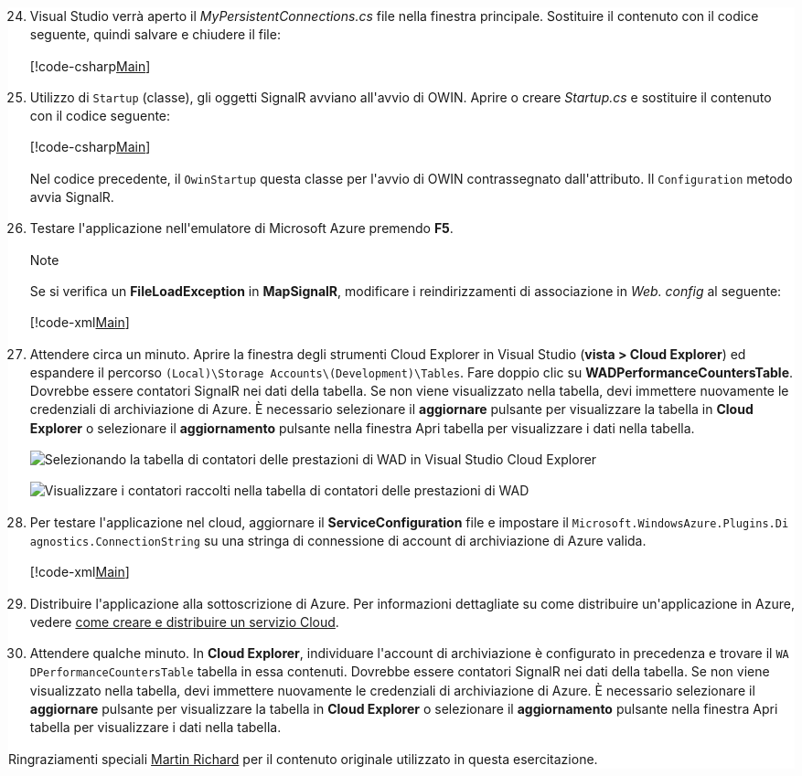 24. Visual Studio verrà aperto il *MyPersistentConnections.cs* file nella finestra principale. Sostituire il contenuto con il codice seguente, quindi salvare e chiudere il file:

    [!code-csharp[Main](using-signalr-performance-counters-in-an-azure-web-role/samples/sample8.cs)]
    
25. Utilizzo di `Startup` (classe), gli oggetti SignalR avviano all'avvio di OWIN. Aprire o creare *Startup.cs* e sostituire il contenuto con il codice seguente:

    [!code-csharp[Main](using-signalr-performance-counters-in-an-azure-web-role/samples/sample9.cs)]
    
    Nel codice precedente, il `OwinStartup` questa classe per l'avvio di OWIN contrassegnato dall'attributo. Il `Configuration` metodo avvia SignalR.
    
26. Testare l'applicazione nell'emulatore di Microsoft Azure premendo **F5**.

    > [!NOTE]
    > Se si verifica un **FileLoadException** in **MapSignalR**, modificare i reindirizzamenti di associazione in *Web. config* al seguente:

    [!code-xml[Main](using-signalr-performance-counters-in-an-azure-web-role/samples/sample12.xml?highlight=3,7)]
    
27. Attendere circa un minuto. Aprire la finestra degli strumenti Cloud Explorer in Visual Studio (**vista &gt; Cloud Explorer**) ed espandere il percorso `(Local)\Storage Accounts\(Development)\Tables`. Fare doppio clic su **WADPerformanceCountersTable**. Dovrebbe essere contatori SignalR nei dati della tabella. Se non viene visualizzato nella tabella, devi immettere nuovamente le credenziali di archiviazione di Azure. È necessario selezionare il **aggiornare** pulsante per visualizzare la tabella in **Cloud Explorer** o selezionare il **aggiornamento** pulsante nella finestra Apri tabella per visualizzare i dati nella tabella.

    ![Selezionando la tabella di contatori delle prestazioni di WAD in Visual Studio Cloud Explorer](using-signalr-performance-counters-in-an-azure-web-role/_static/image11.png)

    ![Visualizzare i contatori raccolti nella tabella di contatori delle prestazioni di WAD](using-signalr-performance-counters-in-an-azure-web-role/_static/image12.png)
    
28. Per testare l'applicazione nel cloud, aggiornare il **ServiceConfiguration** file e impostare il `Microsoft.WindowsAzure.Plugins.Diagnostics.ConnectionString` su una stringa di connessione di account di archiviazione di Azure valida.

    [!code-xml[Main](using-signalr-performance-counters-in-an-azure-web-role/samples/sample10.xml)]

29. Distribuire l'applicazione alla sottoscrizione di Azure. Per informazioni dettagliate su come distribuire un'applicazione in Azure, vedere [come creare e distribuire un servizio Cloud](https://docs.microsoft.com/azure/cloud-services/cloud-services-how-to-create-deploy).

30. Attendere qualche minuto. In **Cloud Explorer**, individuare l'account di archiviazione è configurato in precedenza e trovare il `WADPerformanceCountersTable` tabella in essa contenuti. Dovrebbe essere contatori SignalR nei dati della tabella. Se non viene visualizzato nella tabella, devi immettere nuovamente le credenziali di archiviazione di Azure. È necessario selezionare il **aggiornare** pulsante per visualizzare la tabella in **Cloud Explorer** o selezionare il **aggiornamento** pulsante nella finestra Apri tabella per visualizzare i dati nella tabella.

Ringraziamenti speciali [Martin Richard](https://social.msdn.microsoft.com/profile/Martin+Richard) per il contenuto originale utilizzato in questa esercitazione.
